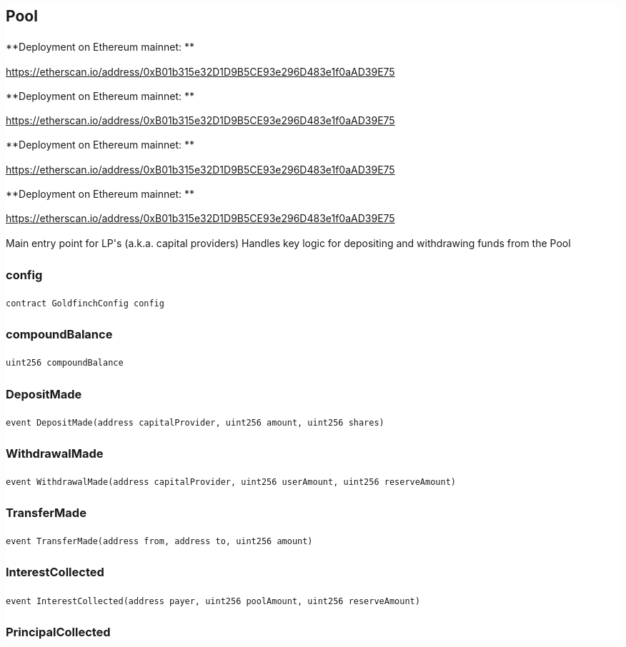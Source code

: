 ## Pool

**Deployment on Ethereum mainnet: **

https://etherscan.io/address/0xB01b315e32D1D9B5CE93e296D483e1f0aAD39E75

**Deployment on Ethereum mainnet: **

https://etherscan.io/address/0xB01b315e32D1D9B5CE93e296D483e1f0aAD39E75

**Deployment on Ethereum mainnet: **

https://etherscan.io/address/0xB01b315e32D1D9B5CE93e296D483e1f0aAD39E75

**Deployment on Ethereum mainnet: **

https://etherscan.io/address/0xB01b315e32D1D9B5CE93e296D483e1f0aAD39E75

Main entry point for LP&#x27;s (a.k.a. capital providers)
 Handles key logic for depositing and withdrawing funds from the Pool

### config

```solidity
contract GoldfinchConfig config
```

### compoundBalance

```solidity
uint256 compoundBalance
```

### DepositMade

```solidity
event DepositMade(address capitalProvider, uint256 amount, uint256 shares)
```

### WithdrawalMade

```solidity
event WithdrawalMade(address capitalProvider, uint256 userAmount, uint256 reserveAmount)
```

### TransferMade

```solidity
event TransferMade(address from, address to, uint256 amount)
```

### InterestCollected

```solidity
event InterestCollected(address payer, uint256 poolAmount, uint256 reserveAmount)
```

### PrincipalCollected
